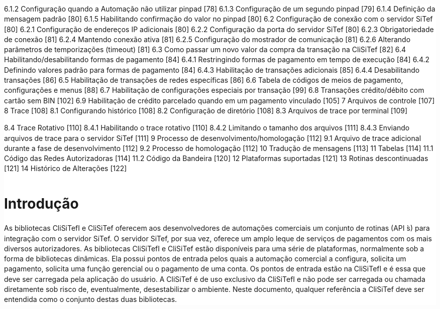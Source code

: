 6.1.2 Configuração quando a Automação não utilizar pinpad [78]
6.1.3 Configuração de um segundo pinpad [79]
6.1.4 Definição da mensagem padrão [80]
6.1.5 Habilitando confirmação do valor no pinpad [80]
6.2 Configuração de conexão com o servidor SiTef [80]
6.2.1 Configuração de endereços IP adicionais [80]
6.2.2 Configuração da porta do servidor SiTef [80]
6.2.3 Obrigatoriedade de conexão [81]
6.2.4 Mantendo conexão ativa [81]
6.2.5 Configuração do mostrador de comunicação [81]
6.2.6 Alterando parâmetros de temporizações (timeout) [81]
6.3 Como passar um novo valor da compra da transação na CliSiTef [82]
6.4 Habilitando/desabilitando formas de pagamento [84]
6.4.1 Restringindo formas de pagamento em tempo de execução [84]
6.4.2 Definindo valores padrão para formas de pagamento [84]
6.4.3 Habilitação de transações adicionais [85]
6.4.4 Desabilitando transações [86]
6.5 Habilitação de transações de redes específicas [86]
6.6 Tabela de códigos de meios de pagamento, configurações e menus [88]
6.7 Habilitação de configurações especiais por transação [99]
6.8 Transações crédito/débito com cartão sem BIN [102]
6.9 Habilitação de crédito parcelado quando em um pagamento vinculado [105]
7 Arquivos de controle [107]
8 Trace [108]
8.1 Configurando histórico [108]
8.2 Configuração de diretório [108]
8.3 Arquivos de trace por terminal [109]


8.4 Trace Rotativo [110]
8.4.1 Habilitando o trace rotativo [110]
8.4.2 Limitando o tamanho dos arquivos [111]
8.4.3 Enviando arquivos de trace para o servidor SiTef [111]
9 Processo de desenvolvimento/homologação [112]
9.1 Arquivo de trace adicional durante a fase de desenvolvimento [112]
9.2 Processo de homologação [112]
10 Tradução de mensagens [113]
11 Tabelas [114]
11.1 Código das Redes Autorizadoras [114]
11.2 Código da Bandeira [120]
12 Plataformas suportadas [121]
13 Rotinas descontinuadas [121]
14 Histórico de Alterações [122]

# Introdução

As bibliotecas CliSiTefI e CliSiTef oferecem aos desenvolvedores de automações comerciais um conjunto de
rotinas (API ́s) para integração com o servidor SiTef.
O servidor SiTef, por sua vez, oferece um amplo leque de serviços de pagamentos com os mais diversos
autorizadores.
As bibliotecas CliSiTefI e CliSiTef estão disponíveis para uma série de plataformas, normalmente sob a forma de
bibliotecas dinâmicas.
Ela possui pontos de entrada pelos quais a automação comercial a configura, solicita um pagamento, solicita uma
função gerencial ou o pagamento de uma conta.
Os pontos de entrada estão na CliSiTefI e é essa que deve ser carregada pela aplicação do usuário.
A CliSiTef é de uso exclusivo da CliSiTefI e não pode ser carregada ou chamada diretamente sob risco de,
eventualmente, desestabilizar o ambiente. Neste documento, qualquer referência a CliSiTef deve ser entendida
como o conjunto destas duas bibliotecas.